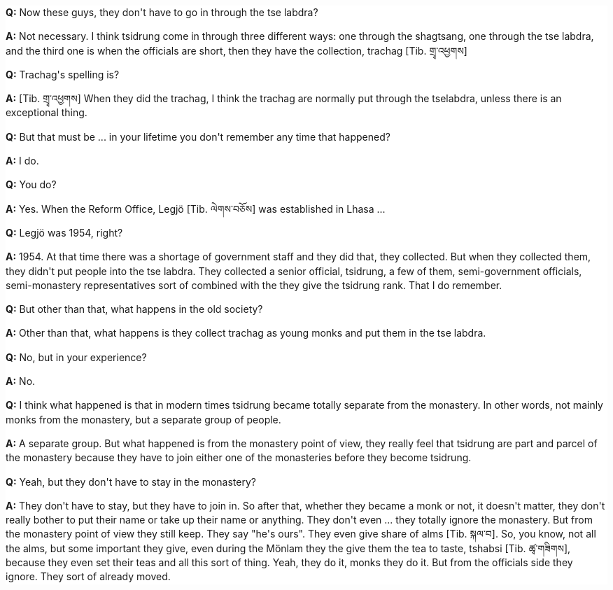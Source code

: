 **Q:**  Now these guys, they don't have to go in through the tse <span class="tooltip" data-text="[tib. སློབ་གྲྭ] School.">labdra</span>?   

**A:**  Not necessary. I think <span class="tooltip" data-text="[tib. རྩེ་དྲུང] A monk official in the Tibetan government.">tsidrung</span> come in through three different ways: one through the <span class="tooltip" data-text="[tib. ཤག་ཚང] 1. The household or family of a monk that consisted of multiple monks. 2. The apartment of a monk household.">shagtsang</span>, one through the tse <span class="tooltip" data-text="[tib. སློབ་གྲྭ] School.">labdra</span>, and the third one is when the officials are short, then they have the collection, <span class="tooltip" data-text="[tib. གྲྭ་འཕྱགས] 1. Monks conscripted by the government to undergo training to become monk officials in the traditional Tibetan government. 2. Boys conscripted to becomes monks in a monastery.">trachag</span> [Tib. གྲྭ་འཕྱགས]   

**Q:**  Trachag's spelling is?   

**A:**  [Tib. གྲྭ་འཕྱགས] When they did the <span class="tooltip" data-text="[tib. གྲྭ་འཕྱགས] 1. Monks conscripted by the government to undergo training to become monk officials in the traditional Tibetan government. 2. Boys conscripted to becomes monks in a monastery.">trachag</span>, I think the trachag are normally put through the tselabdra, unless there is an exceptional thing.   

**Q:**  But that must be ... in your lifetime you don't remember any time that happened?   

**A:**  I do.   

**Q:**  You do?   

**A:**  Yes. When the Reform Office, Legjö [Tib. ལེགས་བཅོས] was established in Lhasa ...   

**Q:**  Legjö was 1954, right?   

**A:**  1954. At that time there was a shortage of government staff and they did that, they collected. But when they collected them, they didn't put people into the tse labdra. They collected a senior official, <span class="tooltip" data-text="[tib. རྩེ་དྲུང] A monk official in the Tibetan government.">tsidrung</span>, a few of them, semi-government officials, semi-monastery representatives sort of combined with the they give the tsidrung rank. That I do remember.   

**Q:**  But other than that, what happens in the old society?   

**A:**  Other than that, what happens is they collect <span class="tooltip" data-text="[tib. གྲྭ་འཕྱགས] 1. Monks conscripted by the government to undergo training to become monk officials in the traditional Tibetan government. 2. Boys conscripted to becomes monks in a monastery.">trachag</span> as young monks and put them in the tse labdra.   

**Q:**  No, but in your experience?   

**A:**  No.   

**Q:**  I think what happened is that in modern times <span class="tooltip" data-text="[tib. རྩེ་དྲུང] A monk official in the Tibetan government.">tsidrung</span> became totally separate from the monastery. In other words, not mainly monks from the monastery, but a separate group of people.   

**A:**  A separate group. But what happened is from the monastery point of view, they really feel that <span class="tooltip" data-text="[tib. རྩེ་དྲུང] A monk official in the Tibetan government.">tsidrung</span> are part and parcel of the monastery because they have to join either one of the monasteries before they become tsidrung.   

**Q:**  Yeah, but they don't have to stay in the monastery?   

**A:**  They don't have to stay, but they have to join in. So after that, whether they became a monk or not, it doesn't matter, they don't really bother to put their name or take up their name or anything. They don't even ... they totally ignore the monastery. But from the monastery point of view they still keep. They say "he's ours". They even give share of alms [Tib. སྐལ་བ]. So, you know, not all the alms, but some important they give, even during the Mönlam they the give them the tea to taste, tshabsi [Tib. ཚྭ་གཟིགས], because they even set their teas and all this sort of thing. Yeah, they do it, monks they do it. But from the officials side they ignore. They sort of already moved.   
